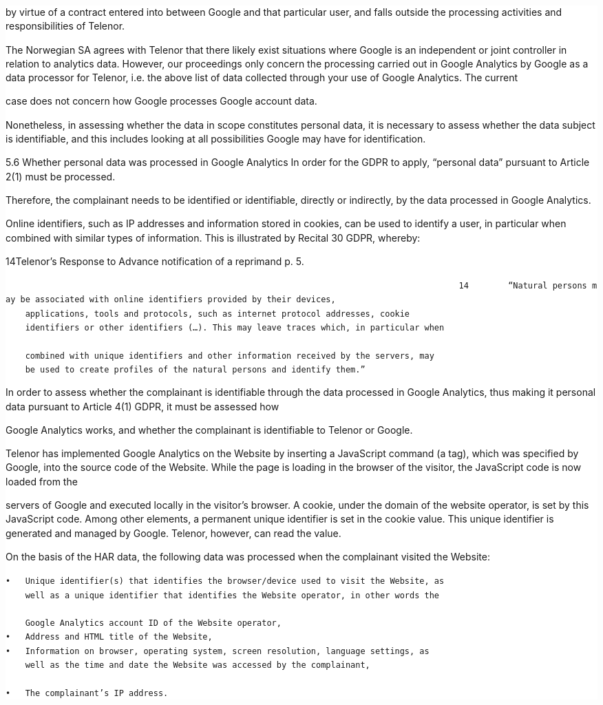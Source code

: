 by virtue of a contract entered into between Google and that particular user, and falls outside
the processing activities and responsibilities of Telenor.

The Norwegian SA agrees with Telenor that there likely exist situations where Google is an
independent or joint controller in relation to analytics data. However, our proceedings only
concern the processing carried out in Google Analytics by Google as a data processor for
Telenor, i.e. the above list of data collected through your use of Google Analytics. The current

case does not concern how Google processes Google account data.

Nonetheless, in assessing whether the data in scope constitutes personal data, it is necessary to
assess whether the data subject is identifiable, and this includes looking at all possibilities
Google may have for identification.

5.6     Whether personal data was processed in Google Analytics
In order for the GDPR to apply, “personal data” pursuant to Article 2(1) must be processed.

Therefore, the complainant needs to be identified or identifiable, directly or indirectly, by the
data processed in Google Analytics.

Online identifiers, such as IP addresses and information stored in cookies, can be used to
identify a user, in particular when combined with similar types of information. This is
illustrated by Recital 30 GDPR, whereby:

14Telenor’s Response to Advance notification of a reprimand p. 5.

                                                                                                14        “Natural persons may be associated with online identifiers provided by their devices,
        applications, tools and protocols, such as internet protocol addresses, cookie
        identifiers or other identifiers (…). This may leave traces which, in particular when

        combined with unique identifiers and other information received by the servers, may
        be used to create profiles of the natural persons and identify them.”

In order to assess whether the complainant is identifiable through the data processed in Google
Analytics, thus making it personal data pursuant to Article 4(1) GDPR, it must be assessed how

Google Analytics works, and whether the complainant is identifiable to Telenor or Google.

Telenor has implemented Google Analytics on the Website by inserting a JavaScript
command (a tag), which was specified by Google, into the source code of the Website. While
the page is loading in the browser of the visitor, the JavaScript code is now loaded from the

servers of Google and executed locally in the visitor’s browser. A cookie, under the domain of
the website operator, is set by this JavaScript code. Among other elements, a permanent
unique identifier is set in the cookie value. This unique identifier is generated and managed by
Google. Telenor, however, can read the value.

On the basis of the HAR data, the following data was processed when the complainant visited
the Website:

    •   Unique identifier(s) that identifies the browser/device used to visit the Website, as
        well as a unique identifier that identifies the Website operator, in other words the

        Google Analytics account ID of the Website operator,
    •   Address and HTML title of the Website,
    •   Information on browser, operating system, screen resolution, language settings, as
        well as the time and date the Website was accessed by the complainant,

    •   The complainant’s IP address.
